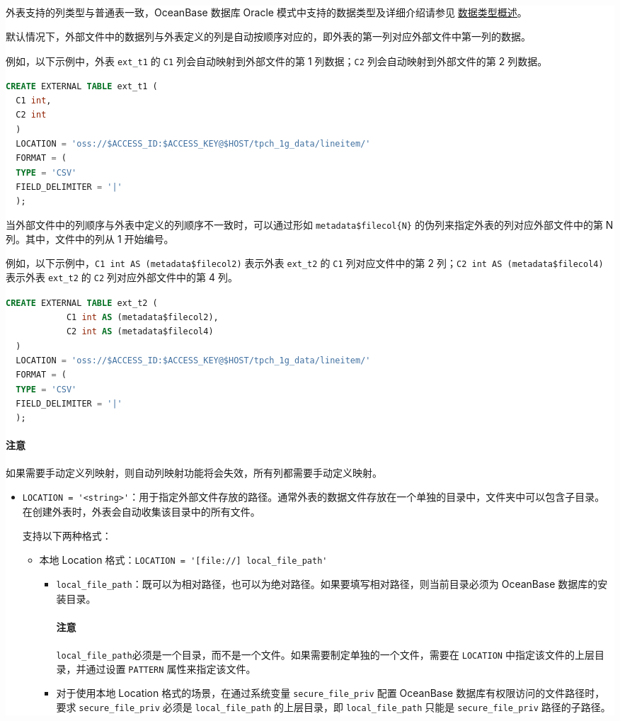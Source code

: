   外表支持的列类型与普通表一致，OceanBase 数据库 Oracle 模式中支持的数据类型及详细介绍请参见 [数据类型概述](../../../../500.sql-reference/100.sql-syntax/300.common-tenant-of-oracle-mode/300.basic-elements-of-oracle-mode/100.built-in-data-types-of-oracle-mode/100.overview-of-built-in-data-types-of-oracle-mode.md)。

  默认情况下，外部文件中的数据列与外表定义的列是自动按顺序对应的，即外表的第一列对应外部文件中第一列的数据。
  
  例如，以下示例中，外表 `ext_t1` 的 `C1` 列会自动映射到外部文件的第 1 列数据；`C2` 列会自动映射到外部文件的第 2 列数据。

  ```sql
  CREATE EXTERNAL TABLE ext_t1 (
    C1 int,
    C2 int
    )
    LOCATION = 'oss://$ACCESS_ID:$ACCESS_KEY@$HOST/tpch_1g_data/lineitem/'
    FORMAT = (
    TYPE = 'CSV'
    FIELD_DELIMITER = '|'
    );
  ```

  当外部文件中的列顺序与外表中定义的列顺序不一致时，可以通过形如 `metadata$filecol{N}` 的伪列来指定外表的列对应外部文件中的第 N 列。其中，文件中的列从 1 开始编号。
  
  例如，以下示例中，`C1 int AS (metadata$filecol2)` 表示外表 `ext_t2` 的 `C1` 列对应文件中的第 2 列；`C2 int AS (metadata$filecol4)` 表示外表 `ext_t2` 的  `C2` 列对应外部文件中的第 4 列。

  ```sql
  CREATE EXTERNAL TABLE ext_t2 (
              C1 int AS (metadata$filecol2),
              C2 int AS (metadata$filecol4)
    )
    LOCATION = 'oss://$ACCESS_ID:$ACCESS_KEY@$HOST/tpch_1g_data/lineitem/'
    FORMAT = (
    TYPE = 'CSV'
    FIELD_DELIMITER = '|'
    );
  ```

  <main id="notice" type='notice'>
  <h4>注意</h4>
  <p>如果需要手动定义列映射，则自动列映射功能将会失效，所有列都需要手动定义映射。</p>
  </main>

* `LOCATION = '<string>'`：用于指定外部文件存放的路径。通常外表的数据文件存放在一个单独的目录中，文件夹中可以包含子目录。在创建外表时，外表会自动收集该目录中的所有文件。

  支持以下两种格式：

  * 本地 Location 格式：`LOCATION = '[file://] local_file_path'`

    * `local_file_path`：既可以为相对路径，也可以为绝对路径。如果要填写相对路径，则当前目录必须为 OceanBase 数据库的安装目录。

      <main id="notice" type='notice'>
      <h4>注意</h4>
      <p><code>local_file_path</code>必须是一个目录，而不是一个文件。如果需要制定单独的一个文件，需要在 <code>LOCATION</code> 中指定该文件的上层目录，并通过设置 <code>PATTERN</code> 属性来指定该文件。</p>
      </main>

    * 对于使用本地 Location 格式的场景，在通过系统变量 `secure_file_priv` 配置 OceanBase 数据库有权限访问的文件路径时，要求 `secure_file_priv` 必须是 `local_file_path` 的上层目录，即 `local_file_path` 只能是 `secure_file_priv` 路径的子路径。
